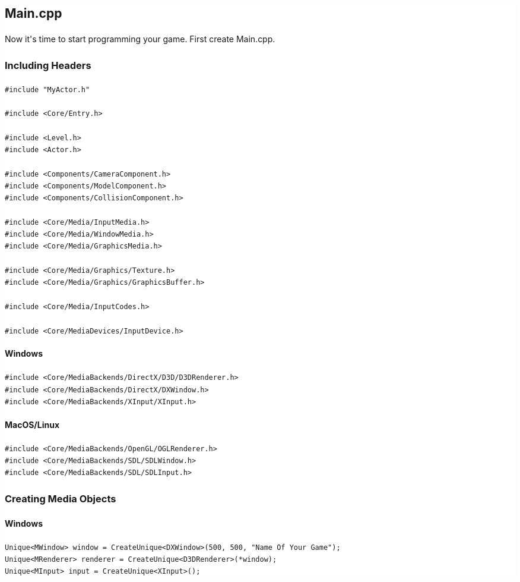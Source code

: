 ## Main.cpp
Now it's time to start programming your game.
First create Main.cpp.

### Including Headers
~~~{.c}
#include "MyActor.h"

#include <Core/Entry.h>

#include <Level.h>
#include <Actor.h>

#include <Components/CameraComponent.h>
#include <Components/ModelComponent.h>
#include <Components/CollisionComponent.h>

#include <Core/Media/InputMedia.h>
#include <Core/Media/WindowMedia.h>
#include <Core/Media/GraphicsMedia.h>

#include <Core/Media/Graphics/Texture.h>
#include <Core/Media/Graphics/GraphicsBuffer.h>

#include <Core/Media/InputCodes.h>

#include <Core/MediaDevices/InputDevice.h>
~~~

#### Windows
~~~{.c}
#include <Core/MediaBackends/DirectX/D3D/D3DRenderer.h>
#include <Core/MediaBackends/DirectX/DXWindow.h>
#include <Core/MediaBackends/XInput/XInput.h>
~~~

#### MacOS/Linux
~~~{.c}
#include <Core/MediaBackends/OpenGL/OGLRenderer.h>
#include <Core/MediaBackends/SDL/SDLWindow.h>
#include <Core/MediaBackends/SDL/SDLInput.h>
~~~

### Creating Media Objects

#### Windows
~~~{.c}
Unique<MWindow> window = CreateUnique<DXWindow>(500, 500, "Name Of Your Game");
Unique<MRenderer> renderer = CreateUnique<D3DRenderer>(*window);
Unique<MInput> input = CreateUnique<XInput>();
~~~

